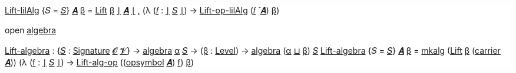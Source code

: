 <a id="11242" href="Algebras.Basic.html#11162" class="Function">Lift-lilAlg</a> <a id="11254" class="Symbol">{</a><a id="11255" class="Argument">𝑆</a> <a id="11257" class="Symbol">=</a> <a id="11259" href="Algebras.Basic.html#11259" class="Bound">𝑆</a><a id="11260" class="Symbol">}</a> <a id="11262" href="Algebras.Basic.html#11262" class="Bound">𝑨</a> <a id="11264" href="Algebras.Basic.html#11264" class="Bound">β</a> <a id="11266" class="Symbol">=</a> <a id="11268" href="Level.html#400" class="Record">Lift</a> <a id="11273" href="Algebras.Basic.html#11264" class="Bound">β</a> <a id="11275" href="Overture.Preliminaries.html#4245" class="Function Operator">∣</a> <a id="11277" href="Algebras.Basic.html#11262" class="Bound">𝑨</a> <a id="11279" href="Overture.Preliminaries.html#4245" class="Function Operator">∣</a> <a id="11281" href="Agda.Builtin.Sigma.html#236" class="InductiveConstructor Operator">,</a> <a id="11283" class="Symbol">(λ</a> <a id="11286" class="Symbol">(</a><a id="11287" href="Algebras.Basic.html#11287" class="Bound">𝑓</a> <a id="11289" class="Symbol">:</a> <a id="11291" href="Overture.Preliminaries.html#4245" class="Function Operator">∣</a> <a id="11293" href="Algebras.Basic.html#11259" class="Bound">𝑆</a> <a id="11295" href="Overture.Preliminaries.html#4245" class="Function Operator">∣</a><a id="11296" class="Symbol">)</a> <a id="11298" class="Symbol">→</a> <a id="11300" href="Algebras.Basic.html#11024" class="Function">Lift-op-lilAlg</a> <a id="11315" class="Symbol">(</a><a id="11316" href="Algebras.Basic.html#11287" class="Bound">𝑓</a> <a id="11318" href="Algebras.Basic.html#9889" class="Function Operator">̂</a> <a id="11320" href="Algebras.Basic.html#11262" class="Bound">𝑨</a><a id="11321" class="Symbol">)</a> <a id="11323" href="Algebras.Basic.html#11264" class="Bound">β</a><a id="11324" class="Symbol">)</a>

<a id="11327" class="Keyword">open</a> <a id="11332" href="Algebras.Basic.html#8637" class="Module">algebra</a>

<a id="Lift-algebra"></a><a id="11341" href="Algebras.Basic.html#11341" class="Function">Lift-algebra</a> <a id="11354" class="Symbol">:</a> <a id="11356" class="Symbol">{</a><a id="11357" href="Algebras.Basic.html#11357" class="Bound">𝑆</a> <a id="11359" class="Symbol">:</a> <a id="11361" href="Algebras.Basic.html#3576" class="Function">Signature</a> <a id="11371" href="Algebras.Basic.html#1210" class="Generalizable">𝓞</a> <a id="11373" href="Algebras.Basic.html#1212" class="Generalizable">𝓥</a><a id="11374" class="Symbol">}</a> <a id="11376" class="Symbol">→</a> <a id="11378" href="Algebras.Basic.html#8637" class="Record">algebra</a> <a id="11386" href="Algebras.Basic.html#1186" class="Generalizable">α</a> <a id="11388" href="Algebras.Basic.html#11357" class="Bound">𝑆</a> <a id="11390" class="Symbol">→</a> <a id="11392" class="Symbol">(</a><a id="11393" href="Algebras.Basic.html#11393" class="Bound">β</a> <a id="11395" class="Symbol">:</a> <a id="11397" href="Agda.Primitive.html#597" class="Postulate">Level</a><a id="11402" class="Symbol">)</a> <a id="11404" class="Symbol">→</a> <a id="11406" href="Algebras.Basic.html#8637" class="Record">algebra</a> <a id="11414" class="Symbol">(</a><a id="11415" href="Algebras.Basic.html#1186" class="Generalizable">α</a> <a id="11417" href="Agda.Primitive.html#810" class="Primitive Operator">⊔</a> <a id="11419" href="Algebras.Basic.html#11393" class="Bound">β</a><a id="11420" class="Symbol">)</a> <a id="11422" href="Algebras.Basic.html#11357" class="Bound">𝑆</a>
<a id="11424" href="Algebras.Basic.html#11341" class="Function">Lift-algebra</a> <a id="11437" class="Symbol">{</a><a id="11438" class="Argument">𝑆</a> <a id="11440" class="Symbol">=</a> <a id="11442" href="Algebras.Basic.html#11442" class="Bound">𝑆</a><a id="11443" class="Symbol">}</a> <a id="11445" href="Algebras.Basic.html#11445" class="Bound">𝑨</a> <a id="11447" href="Algebras.Basic.html#11447" class="Bound">β</a> <a id="11449" class="Symbol">=</a> <a id="11451" href="Algebras.Basic.html#8720" class="InductiveConstructor">mkalg</a> <a id="11457" class="Symbol">(</a><a id="11458" href="Level.html#400" class="Record">Lift</a> <a id="11463" href="Algebras.Basic.html#11447" class="Bound">β</a> <a id="11465" class="Symbol">(</a><a id="11466" href="Algebras.Basic.html#8735" class="Field">carrier</a> <a id="11474" href="Algebras.Basic.html#11445" class="Bound">𝑨</a><a id="11475" class="Symbol">))</a> <a id="11478" class="Symbol">(λ</a> <a id="11481" class="Symbol">(</a><a id="11482" href="Algebras.Basic.html#11482" class="Bound">f</a> <a id="11484" class="Symbol">:</a> <a id="11486" href="Overture.Preliminaries.html#4245" class="Function Operator">∣</a> <a id="11488" href="Algebras.Basic.html#11442" class="Bound">𝑆</a> <a id="11490" href="Overture.Preliminaries.html#4245" class="Function Operator">∣</a><a id="11491" class="Symbol">)</a> <a id="11493" class="Symbol">→</a> <a id="11495" href="Algebras.Basic.html#10730" class="Function">Lift-alg-op</a> <a id="11507" class="Symbol">((</a><a id="11509" href="Algebras.Basic.html#8754" class="Field">opsymbol</a> <a id="11518" href="Algebras.Basic.html#11445" class="Bound">𝑨</a><a id="11519" class="Symbol">)</a> <a id="11521" href="Algebras.Basic.html#11482" class="Bound">f</a><a id="11522" class="Symbol">)</a> <a id="11524" href="Algebras.Basic.html#11447" class="Bound">β</a><a id="11525" class="Symbol">)</a>
